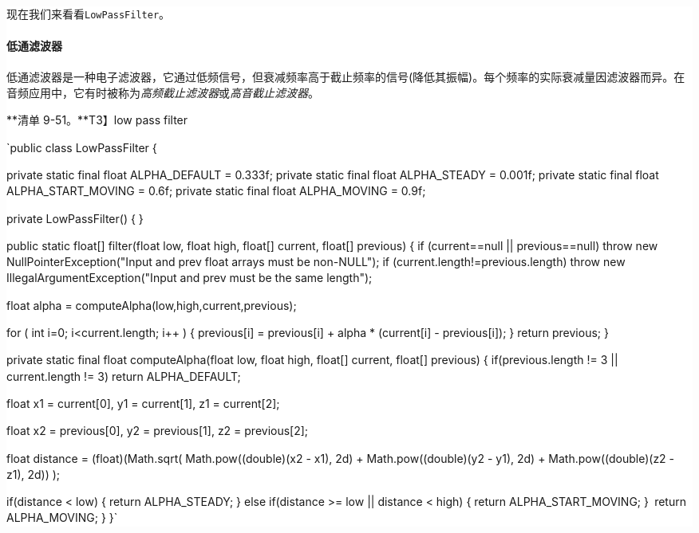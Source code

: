 现在我们来看看`LowPassFilter`。

#### 低通滤波器

低通滤波器是一种电子滤波器，它通过低频信号，但衰减频率高于截止频率的信号(降低其振幅)。每个频率的实际衰减量因滤波器而异。在音频应用中，它有时被称为*高频截止滤波器*或*高音截止滤波器*。

**清单 9-51。**T3】low pass filter

`public class LowPassFilter {

private static final float ALPHA_DEFAULT = 0.333f;
private static final float ALPHA_STEADY = 0.001f;
private static final float ALPHA_START_MOVING = 0.6f;
private static final float ALPHA_MOVING = 0.9f;

private LowPassFilter() { }

public static float[] filter(float low, float high, float[] current, float[]
previous) {
if (current==null || previous==null)
throw new NullPointerException("Input and prev float arrays must be
non-NULL");
if (current.length!=previous.length)
throw new IllegalArgumentException("Input and prev must be the same
length");

float alpha = computeAlpha(low,high,current,previous);

for ( int i=0; i<current.length; i++ ) {
previous[i] = previous[i] + alpha * (current[i] - previous[i]);
}
return previous;
}

private static final float computeAlpha(float low, float high, float[]
current, float[] previous) {
if(previous.length != 3 || current.length != 3) return ALPHA_DEFAULT;

float x1 = current[0],
y1 = current[1],
z1 = current[2];

float x2 = previous[0],
y2 = previous[1],
z2 = previous[2];

float distance = (float)(Math.sqrt( Math.pow((double)(x2 - x1), 2d) +
Math.pow((double)(y2 - y1), 2d) +
Math.pow((double)(z2 - z1), 2d))
);

if(distance < low) {
return ALPHA_STEADY;
} else if(distance >= low || distance < high) {
return ALPHA_START_MOVING;
}` `return ALPHA_MOVING;
}
}`
